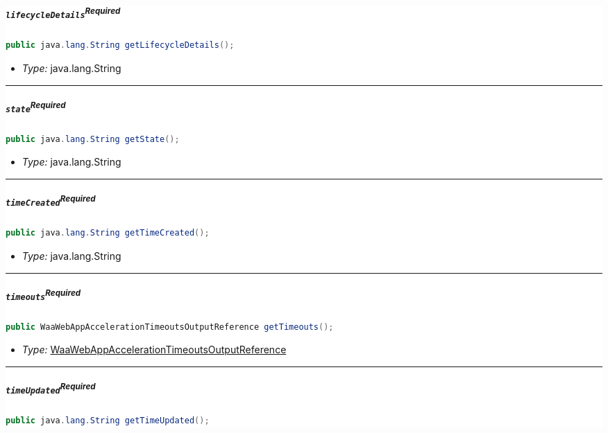 
##### `lifecycleDetails`<sup>Required</sup> <a name="lifecycleDetails" id="rhizo-co-terraform-provider-oci.waaWebAppAcceleration.WaaWebAppAcceleration.property.lifecycleDetails"></a>

```java
public java.lang.String getLifecycleDetails();
```

- *Type:* java.lang.String

---

##### `state`<sup>Required</sup> <a name="state" id="rhizo-co-terraform-provider-oci.waaWebAppAcceleration.WaaWebAppAcceleration.property.state"></a>

```java
public java.lang.String getState();
```

- *Type:* java.lang.String

---

##### `timeCreated`<sup>Required</sup> <a name="timeCreated" id="rhizo-co-terraform-provider-oci.waaWebAppAcceleration.WaaWebAppAcceleration.property.timeCreated"></a>

```java
public java.lang.String getTimeCreated();
```

- *Type:* java.lang.String

---

##### `timeouts`<sup>Required</sup> <a name="timeouts" id="rhizo-co-terraform-provider-oci.waaWebAppAcceleration.WaaWebAppAcceleration.property.timeouts"></a>

```java
public WaaWebAppAccelerationTimeoutsOutputReference getTimeouts();
```

- *Type:* <a href="#rhizo-co-terraform-provider-oci.waaWebAppAcceleration.WaaWebAppAccelerationTimeoutsOutputReference">WaaWebAppAccelerationTimeoutsOutputReference</a>

---

##### `timeUpdated`<sup>Required</sup> <a name="timeUpdated" id="rhizo-co-terraform-provider-oci.waaWebAppAcceleration.WaaWebAppAcceleration.property.timeUpdated"></a>

```java
public java.lang.String getTimeUpdated();
```

